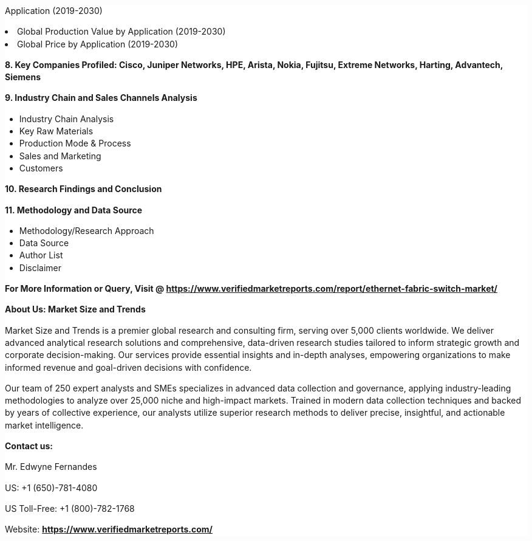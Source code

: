Application (2019-2030)</li><li>Global Production Value by Application (2019-2030)</li><li>Global Price by Application (2019-2030)</li></ul><p><strong>8. Key Companies Profiled: Cisco, Juniper Networks, HPE, Arista, Nokia, Fujitsu, Extreme Networks, Harting, Advantech, Siemens</strong></p><p><strong>9. Industry Chain and Sales Channels Analysis</strong></p><ul><li>Industry Chain Analysis</li><li>Key Raw Materials</li><li>Production Mode &amp; Process</li><li>Sales and Marketing</li><li>Customers</li></ul><p><strong>10. Research Findings and Conclusion</strong></p><p><strong>11. Methodology and Data Source</strong></p><ul><li>Methodology/Research Approach</li><li>Data Source</li><li>Author List</li><li>Disclaimer</li></ul></p><p><strong>For More Information or Query, Visit @ <a href="https://www.verifiedmarketreports.com/report/ethernet-fabric-switch-market/">https://www.verifiedmarketreports.com/report/ethernet-fabric-switch-market/</a></strong></p><p><strong>About Us: Market Size and Trends</strong></p><p>Market Size and Trends is a premier global research and consulting firm, serving over 5,000 clients worldwide. We deliver advanced analytical research solutions and comprehensive, data-driven research studies tailored to inform strategic growth and corporate decision-making. Our services provide essential insights and in-depth analyses, empowering organizations to make informed revenue and goal-driven decisions with confidence.</p><p>Our team of 250 expert analysts and SMEs specializes in advanced data collection and governance, applying industry-leading methodologies to analyze over 25,000 niche and high-impact markets. Trained in modern data collection techniques and backed by years of collective experience, our analysts utilize superior research methods to deliver precise, insightful, and actionable market intelligence.</p><p><strong>Contact us:</strong></p><p>Mr. Edwyne Fernandes</p><p>US: +1 (650)-781-4080</p><p>US Toll-Free: +1 (800)-782-1768</p><p>Website: <strong><a href="https://www.verifiedmarketreports.com/">https://www.verifiedmarketreports.com/</a></strong></p>
